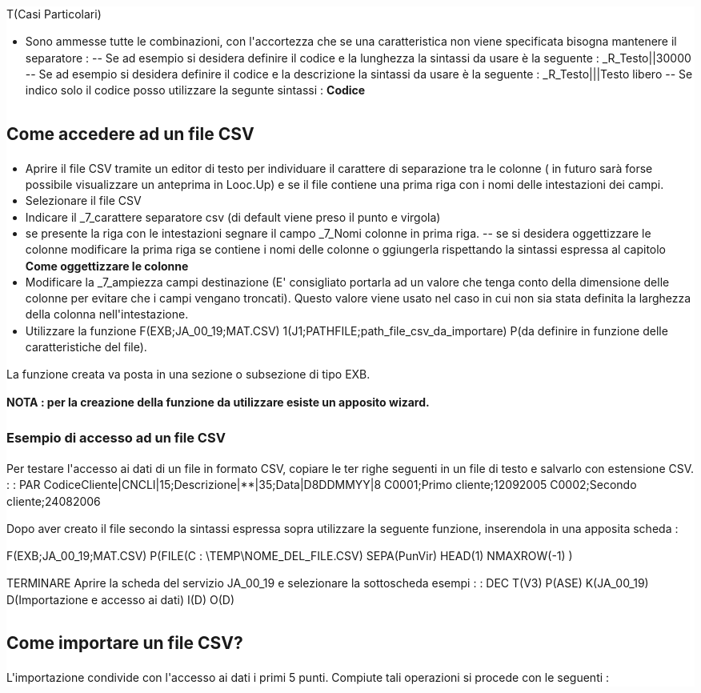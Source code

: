 
 T(Casi Particolari)
- Sono ammesse tutte le combinazioni, con l'accortezza che se una caratteristica non viene specificata bisogna mantenere il separatore : 
-- Se ad esempio si desidera definire il codice e la lunghezza la sintassi da usare è la seguente :  _R_Testo||30000
-- Se ad esempio si desidera definire il codice e la descrizione la sintassi da usare è la seguente :  _R_Testo|||Testo libero
-- Se indico solo il codice posso utilizzare la segunte sintassi :  **Codice**


## Come accedere ad un file CSV

- Aprire il file CSV tramite un editor di testo per individuare il carattere di separazione tra le colonne ( in futuro sarà forse possibile visualizzare un anteprima in Looc.Up) e se il file contiene una prima riga con i nomi delle intestazioni dei campi.
- Selezionare il file CSV
- Indicare il _7_carattere separatore csv (di default viene preso il punto e virgola)
- se presente la riga con le intestazioni segnare il campo _7_Nomi colonne in prima riga.
-- se si desidera oggettizzare le colonne modificare la prima riga se contiene i nomi delle colonne o ggiungerla rispettando la sintassi espressa al capitolo **Come oggettizzare le colonne**
- Modificare la _7_ampiezza campi destinazione (E' consigliato portarla ad un valore che tenga conto della dimensione delle colonne per evitare che i campi vengano troncati). Questo valore viene usato nel caso in cui non sia stata definita la larghezza della colonna nell'intestazione.
- Utilizzare la funzione F(EXB;JA_00_19;MAT.CSV) 1(J1;PATHFILE;path_file_csv_da_importare) P(da definire in funzione delle caratteristiche del file).


La funzione creata va posta in una sezione o subsezione di tipo EXB.

**NOTA :   per la creazione della funzione da utilizzare esiste un apposito wizard.**

### Esempio di accesso ad un file CSV
Per testare l'accesso ai dati di un file in formato CSV, copiare le ter righe seguenti in un file di testo e salvarlo con estensione CSV.
 :  : PAR
CodiceCliente|CNCLI|15;Descrizione|**|35;Data|D8DDMMYY|8
C0001;Primo cliente;12092005
C0002;Secondo cliente;24082006


Dopo aver creato il file secondo la sintassi espressa sopra utilizzare la seguente funzione, inserendola in una apposita scheda : 

F(EXB;JA_00_19;MAT.CSV) P(FILE(C : \TEMP\NOME_DEL_FILE.CSV) SEPA(PunVir) HEAD(1) NMAXROW(-1) )

TERMINARE
Aprire la scheda del servizio JA_00_19 e selezionare la sottoscheda esempi
 :  : DEC T(V3) P(ASE) K(JA_00_19) D(Importazione e accesso ai dati) I(D) O(D)


## Come importare un file CSV?
L'importazione condivide con l'accesso ai dati i primi 5 punti.
Compiute tali operazioni si procede con le seguenti : 
